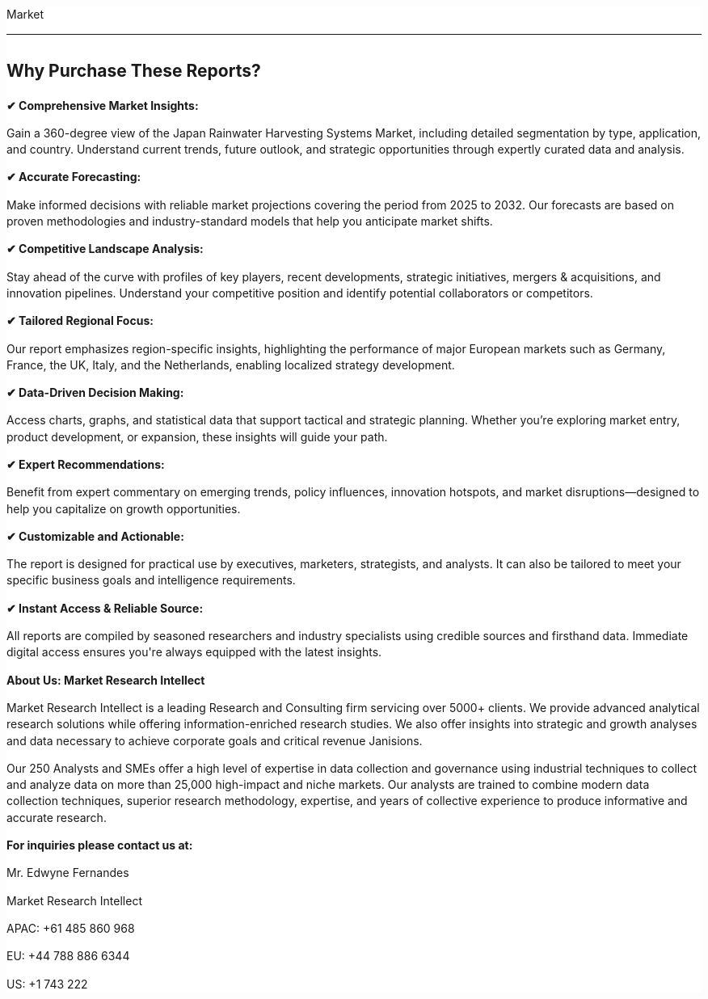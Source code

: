 Market</a></span></p></blockquote><hr /><h2>Why Purchase These Reports?</h2><p><strong>✔ Comprehensive Market Insights:</strong></p><p>Gain a 360-degree view of the Japan Rainwater Harvesting Systems Market, including detailed segmentation by type, application, and country. Understand current trends, future outlook, and strategic opportunities through expertly curated data and analysis.</p><p><strong>✔ Accurate Forecasting:</strong></p><p>Make informed decisions with reliable market projections covering the period from 2025 to 2032. Our forecasts are based on proven methodologies and industry-standard models that help you anticipate market shifts.</p><p><strong>✔ Competitive Landscape Analysis:</strong></p><p>Stay ahead of the curve with profiles of key players, recent developments, strategic initiatives, mergers &amp; acquisitions, and innovation pipelines. Understand your competitive position and identify potential collaborators or competitors.</p><p><strong>✔ Tailored Regional Focus:</strong></p><p>Our report emphasizes region-specific insights, highlighting the performance of major European markets such as Germany, France, the UK, Italy, and the Netherlands, enabling localized strategy development.</p><p><strong>✔ Data-Driven Decision Making:</strong></p><p>Access charts, graphs, and statistical data that support tactical and strategic planning. Whether you&rsquo;re exploring market entry, product development, or expansion, these insights will guide your path.</p><p><strong>✔ Expert Recommendations:</strong></p><p>Benefit from expert commentary on emerging trends, policy influences, innovation hotspots, and market disruptions&mdash;designed to help you capitalize on growth opportunities.</p><p><strong>✔ Customizable and Actionable:</strong></p><p>The report is designed for practical use by executives, marketers, strategists, and analysts. It can also be tailored to meet your specific business goals and intelligence requirements.</p><p><strong>✔ Instant Access &amp; Reliable Source:</strong></p><p>All reports are compiled by seasoned researchers and industry specialists using credible sources and firsthand data. Immediate digital access ensures you're always equipped with the latest insights.</p><p><strong><span class="font-[700]">About Us: Market Research Intellect</span></strong></p><p><span class="">Market Research Intellect is a leading Research and Consulting firm servicing over 5000+ clients. We provide advanced analytical research solutions while offering information-enriched research studies.&nbsp;</span>We also offer insights into strategic and growth analyses and data necessary to achieve corporate goals and critical revenue Janisions.</p><p><span class="">Our 250 Analysts and SMEs offer a high level of expertise in data collection and governance using industrial techniques to collect and analyze data on more than 25,000 high-impact and niche markets. Our analysts are trained to combine modern data collection techniques, superior research methodology, expertise, and years of collective experience to produce informative and accurate research.</span></p><p><strong>For inquiries please contact us at:</strong></p><p>Mr. Edwyne Fernandes</p><p>Market Research Intellect</p><p>APAC: +61 485 860 968</p><p>EU: +44 788 886 6344</p><p>US: +1 743 222